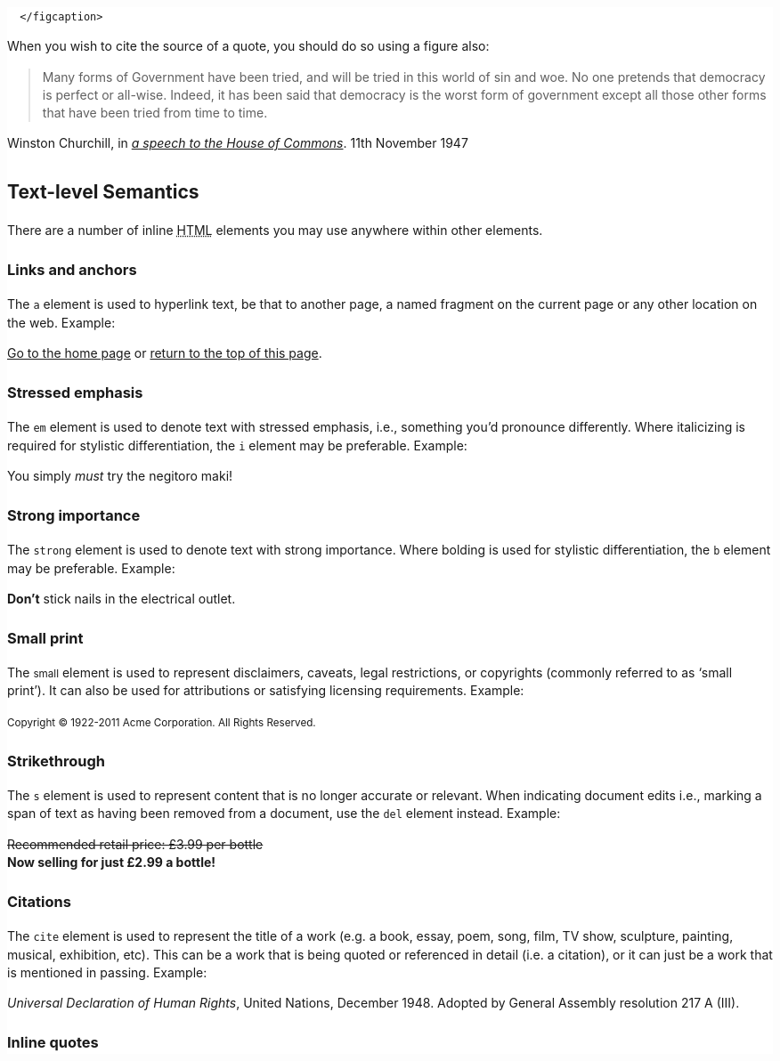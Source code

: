       </figcaption>
   </figure>
</div>
<p>When you  wish to cite the source of a quote, you should do so using a figure also:</p>
<div class="example">
   <blockquote cite="http://hansard.millbanksystems.com/commons/1947/nov/11/parliament-bill#column_206">
      <p>Many forms of Government have been tried, and will be tried in this world of sin and woe. No one pretends that democracy is perfect or all-wise. Indeed, it has been said that democracy is the worst form of government except all those other forms that have been tried from time to time.</p>
   </blockquote>
   <figcaption>
   Winston Churchill, in <cite><a href="http://hansard.millbanksystems.com/commons/1947/nov/11/parliament-bill#column_206">a speech to the House of Commons</a></cite>. 11th November 1947
   </figcaption>
</div>
<h2 id="text">Text-level Semantics</h2>
<p>There are a number of inline <abbr title="HyperText Markup Language">HTML</abbr> elements you may use anywhere within other elements.</p>
<h3>Links and anchors</h3>
<p>The <code>a</code> element is used to hyperlink text, be that to another page, a named fragment on the current page or any other location on the web. Example:</p>
<div class="example">
   <p><a href="/">Go to the home page</a> or <a href="#banner">return to the top of this page</a>.</p>
</div>
<h3>Stressed emphasis</h3>
<p>The <code>em</code> element is used to denote text with stressed emphasis, i.e., something you&#8217;d pronounce differently. Where italicizing is required for stylistic differentiation, the <code>i</code> element may be preferable. Example:</p>
<div class="example">
   <p>You simply <em>must</em> try the negitoro maki!</p>
</div>
<h3>Strong importance</h3>
<p>The <code>strong</code> element is used to denote text with strong importance. Where bolding is used for stylistic differentiation, the <code>b</code> element may be preferable. Example:</p>
<div class="example">
   <p><strong>Don&#8217;t</strong> stick nails in the electrical outlet.</p>
</div>
<h3>Small print</h3>
<p>The <small>small</small> element is used to represent disclaimers, caveats, legal restrictions, or copyrights (commonly referred to as &#8216;small print&#8217;). It can also be used for attributions or satisfying licensing requirements. Example:</p>
<div class="example">
   <p><small>Copyright &#169; 1922-2011 Acme Corporation. All Rights Reserved.</small></p>
</div>
<h3>Strikethrough</h3>
<p>The <code>s</code> element is used to represent content that is no longer accurate or relevant. When indicating document edits i.e., marking a span of text as having been removed from a document, use the <code>del</code> element instead. Example:</p>
<div class="example">
   <p><s>Recommended retail price: &#163;3.99 per bottle</s><br/><strong>Now selling for just &#163;2.99 a bottle!</strong></p>
</div>
<h3>Citations</h3>
<p>The <code>cite</code> element is used to represent the title of a work (e.g. a book, essay, poem, song, film, TV show, sculpture, painting, musical, exhibition, etc). This can be a work that is being quoted or referenced in detail (i.e. a citation), or it can just be a work that is mentioned in passing. Example:</p>
<div class="example">
   <p><cite>Universal Declaration of Human Rights</cite>, United Nations, December 1948. Adopted by General Assembly resolution 217 A (III).</p>
</div>
<h3>Inline quotes</h3>